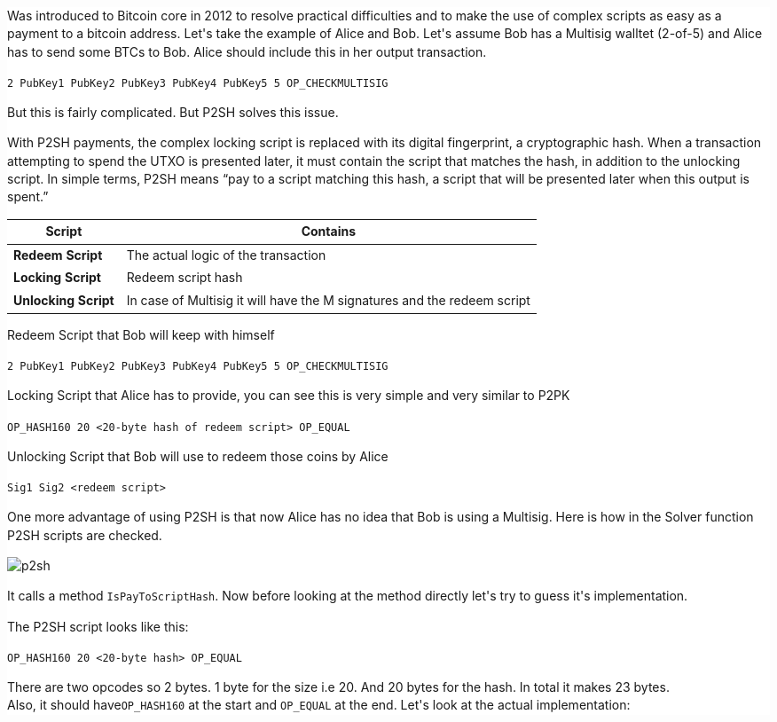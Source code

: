 Was introduced to Bitcoin core in 2012 to resolve practical difficulties and to make the use of complex scripts as easy as a payment to a bitcoin address. Let's take the example of Alice and Bob. Let's assume Bob has a Multisig walltet (2-of-5) and Alice has to send some BTCs to Bob. Alice should include this in her output transaction.

```shell
2 PubKey1 PubKey2 PubKey3 PubKey4 PubKey5 5 OP_CHECKMULTISIG
```

But this is fairly complicated. But P2SH solves this issue.

With P2SH payments, the complex locking script is replaced with its digital fingerprint, a cryptographic hash. When a transaction attempting to spend the UTXO is presented later, it must contain the script that matches the hash, in addition to the unlocking script. In simple terms, P2SH means “pay to a script matching this hash, a script that will be presented later when this output is spent.”

| Script | Contains |
| --- | --- |
| **Redeem Script** | The actual logic of the transaction |
| **Locking Script** | Redeem script hash |
| **Unlocking Script** | In case of Multisig it will have the M signatures and the redeem script |

Redeem Script that Bob will keep with himself

```shell
2 PubKey1 PubKey2 PubKey3 PubKey4 PubKey5 5 OP_CHECKMULTISIG
```

Locking Script that Alice has to provide, you can see this is very simple and very similar to P2PK

```shell
OP_HASH160 20 <20-byte hash of redeem script> OP_EQUAL
```

Unlocking Script that Bob will use to redeem those coins by Alice

```shell
Sig1 Sig2 <redeem script>
```

One more advantage of using P2SH is that now Alice has no idea that Bob is using a Multisig. Here is how in the Solver function P2SH scripts are checked.

![p2sh](https://raw.githubusercontent.com/arnabsen1729/sob-blogs/master/digging-isStandard/img/p2sh.png)

It calls a method `IsPayToScriptHash`. Now before looking at the method directly let's try to guess it's implementation.

The P2SH script looks like this:

```shell
OP_HASH160 20 <20-byte hash> OP_EQUAL
```

There are two opcodes so 2 bytes. 1 byte for the size i.e 20. And 20 bytes for the hash. In total it makes 23 bytes.  
Also, it should have`OP_HASH160` at the start and `OP_EQUAL` at the end. Let's look at the actual implementation:
